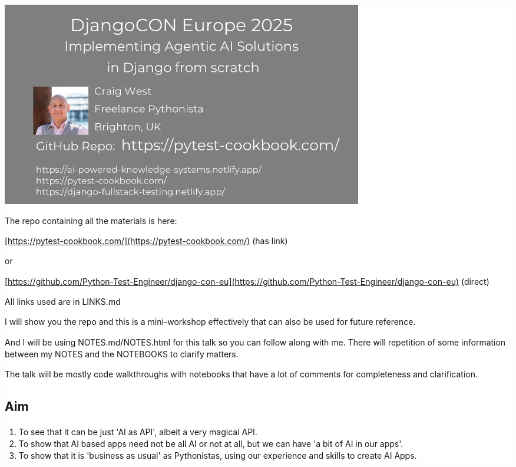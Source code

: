 

<img src="craig-west-intro-card.png" width="600px">

The repo containing all the materials is here: 

[https://pytest-cookbook.com/](https://pytest-cookbook.com/) (has link)

or

[https://github.com/Python-Test-Engineer/django-con-eu](https://github.com/Python-Test-Engineer/django-con-eu) (direct)

All links used are in LINKS.md

I will show you the repo and this is a mini-workshop effectively that can also be used for future reference.

And I will be using NOTES.md/NOTES.html for this talk so you can follow along with me. There will repetition of some information between my NOTES and the NOTEBOOKS to clarify matters.

The talk will be mostly code walkthroughs with notebooks that have a lot of comments for completeness and clarification.

## Aim 

1. To see that it can be just 'AI as API', albeit a very magical API.
2. To show that AI based apps need not be all AI or not at all, but we can have 'a bit of AI in our apps'.
3. To show that it is 'business as usual' as Pythonistas, using our experience and skills to create AI Apps.
